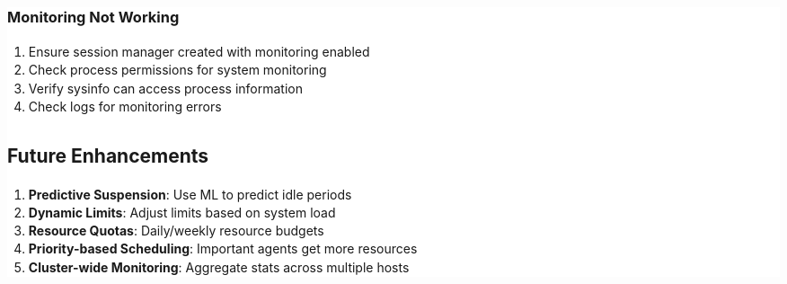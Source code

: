 ### Monitoring Not Working
1. Ensure session manager created with monitoring enabled
2. Check process permissions for system monitoring
3. Verify sysinfo can access process information
4. Check logs for monitoring errors

## Future Enhancements

1. **Predictive Suspension**: Use ML to predict idle periods
2. **Dynamic Limits**: Adjust limits based on system load
3. **Resource Quotas**: Daily/weekly resource budgets
4. **Priority-based Scheduling**: Important agents get more resources
5. **Cluster-wide Monitoring**: Aggregate stats across multiple hosts